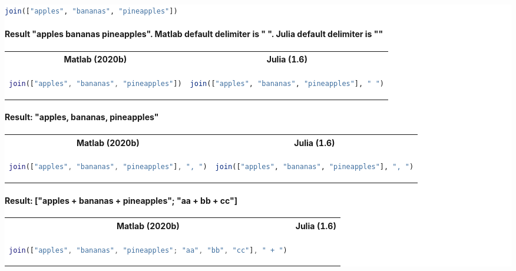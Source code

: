 ```julia
join(["apples", "bananas", "pineapples"])
```
</td>
</tr>
</table>

#### Result "apples bananas pineapples". Matlab default delimiter is " ". Julia default delimiter is ""
<table>
<tr><th>Matlab (2020b)</th><th>Julia (1.6) </th></tr>
<tr>
<td valign="top">

```matlab
join(["apples", "bananas", "pineapples"])
```
</td>
<td valign="top">

```julia
join(["apples", "bananas", "pineapples"], " ")
```
</td>
</tr>
</table>

#### Result: "apples, bananas, pineapples"
<table>
<tr><th>Matlab (2020b)</th><th>Julia (1.6) </th></tr>
<tr>
<td valign="top">

```matlab
join(["apples", "bananas", "pineapples"], ", ")
```
</td>
<td valign="top">

```julia
join(["apples", "bananas", "pineapples"], ", ")
```
</td>
</tr>
</table>

#### Result: ["apples + bananas + pineapples"; "aa + bb + cc"]
<table>
<tr><th>Matlab (2020b)</th><th>Julia (1.6) </th></tr>
<tr>
<td valign="top">

```matlab
join(["apples", "bananas", "pineapples"; "aa", "bb", "cc"], " + ")
```
</td>
<td valign="top">

